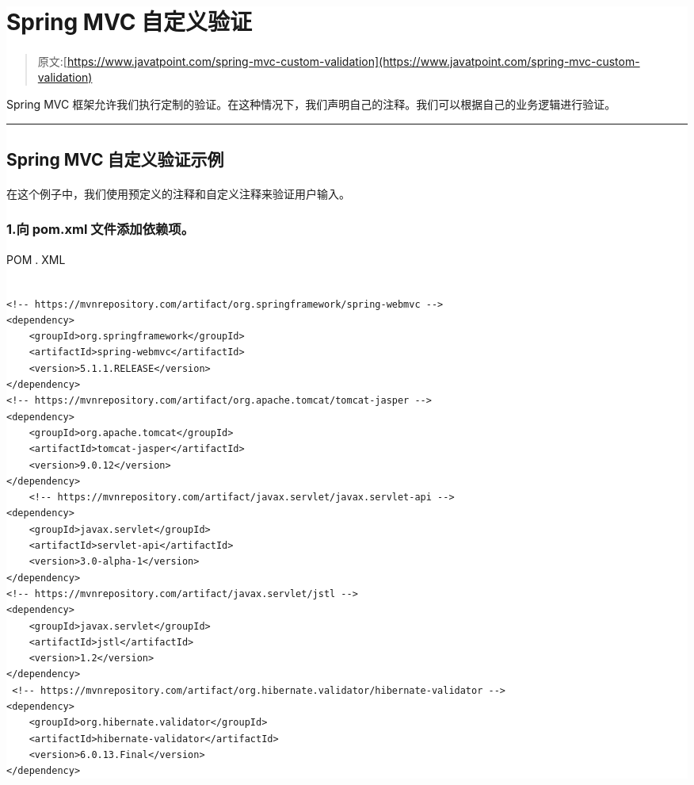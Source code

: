 # Spring MVC 自定义验证

> 原文:[https://www.javatpoint.com/spring-mvc-custom-validation](https://www.javatpoint.com/spring-mvc-custom-validation)

Spring MVC 框架允许我们执行定制的验证。在这种情况下，我们声明自己的注释。我们可以根据自己的业务逻辑进行验证。

* * *

## Spring MVC 自定义验证示例

在这个例子中，我们使用预定义的注释和自定义注释来验证用户输入。

### 1.向 pom.xml 文件添加依赖项。

POM . XML

```

<!-- https://mvnrepository.com/artifact/org.springframework/spring-webmvc -->
<dependency>
    <groupId>org.springframework</groupId>
    <artifactId>spring-webmvc</artifactId>
    <version>5.1.1.RELEASE</version>
</dependency>
<!-- https://mvnrepository.com/artifact/org.apache.tomcat/tomcat-jasper -->
<dependency>
    <groupId>org.apache.tomcat</groupId>
    <artifactId>tomcat-jasper</artifactId>
    <version>9.0.12</version>
</dependency>
    <!-- https://mvnrepository.com/artifact/javax.servlet/javax.servlet-api -->
<dependency>  
    <groupId>javax.servlet</groupId>  
    <artifactId>servlet-api</artifactId>  
    <version>3.0-alpha-1</version>  
</dependency>
<!-- https://mvnrepository.com/artifact/javax.servlet/jstl -->
<dependency>
    <groupId>javax.servlet</groupId>
    <artifactId>jstl</artifactId>
    <version>1.2</version>
</dependency>
 <!-- https://mvnrepository.com/artifact/org.hibernate.validator/hibernate-validator -->
<dependency>
    <groupId>org.hibernate.validator</groupId>
    <artifactId>hibernate-validator</artifactId>
    <version>6.0.13.Final</version>
</dependency>

```
